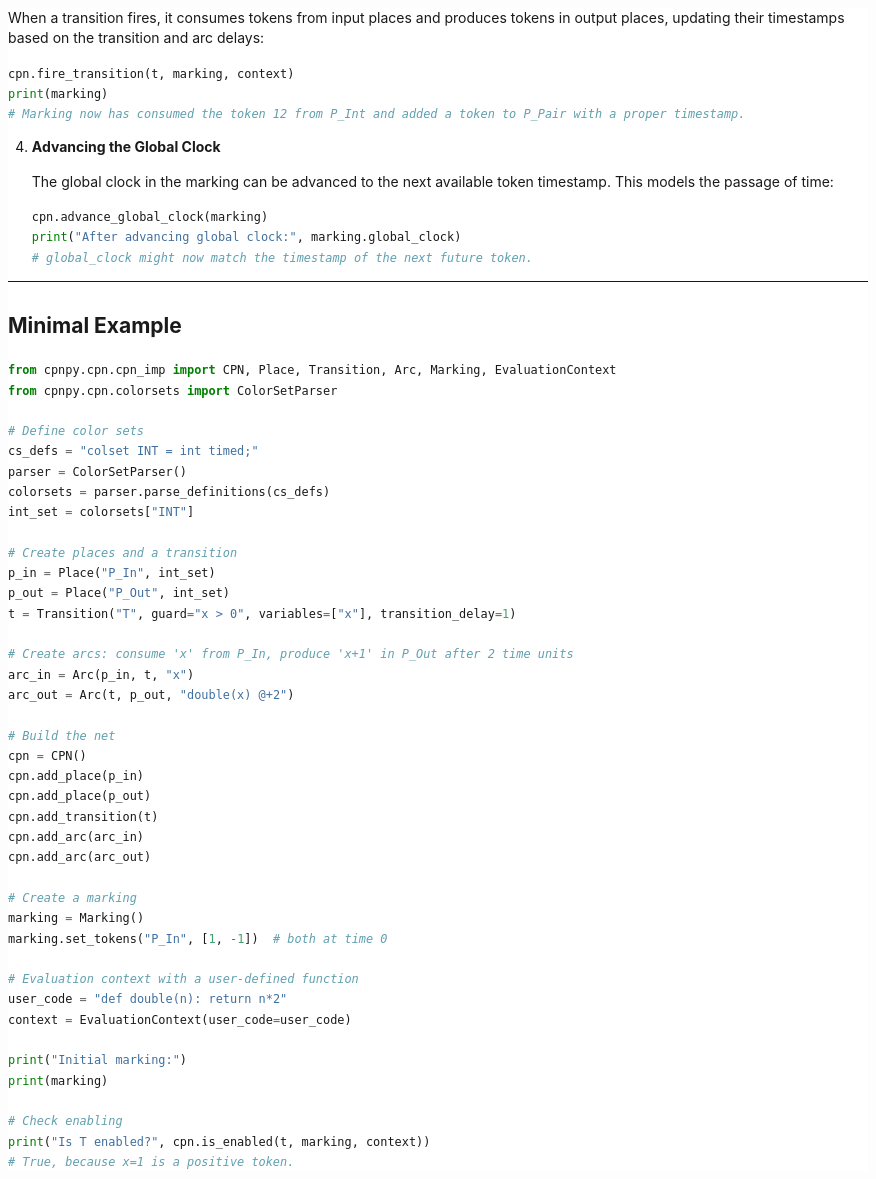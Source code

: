    When a transition fires, it consumes tokens from input places and produces tokens in output places, updating their timestamps based on the transition and arc delays:
   
   ```python
   cpn.fire_transition(t, marking, context)
   print(marking)
   # Marking now has consumed the token 12 from P_Int and added a token to P_Pair with a proper timestamp.
   ```

4. **Advancing the Global Clock**

   The global clock in the marking can be advanced to the next available token timestamp. This models the passage of time:
   
   ```python
   cpn.advance_global_clock(marking)
   print("After advancing global clock:", marking.global_clock)
   # global_clock might now match the timestamp of the next future token.
   ```

---

## Minimal Example

```python
from cpnpy.cpn.cpn_imp import CPN, Place, Transition, Arc, Marking, EvaluationContext
from cpnpy.cpn.colorsets import ColorSetParser

# Define color sets
cs_defs = "colset INT = int timed;"
parser = ColorSetParser()
colorsets = parser.parse_definitions(cs_defs)
int_set = colorsets["INT"]

# Create places and a transition
p_in = Place("P_In", int_set)
p_out = Place("P_Out", int_set)
t = Transition("T", guard="x > 0", variables=["x"], transition_delay=1)

# Create arcs: consume 'x' from P_In, produce 'x+1' in P_Out after 2 time units
arc_in = Arc(p_in, t, "x")
arc_out = Arc(t, p_out, "double(x) @+2")

# Build the net
cpn = CPN()
cpn.add_place(p_in)
cpn.add_place(p_out)
cpn.add_transition(t)
cpn.add_arc(arc_in)
cpn.add_arc(arc_out)

# Create a marking
marking = Marking()
marking.set_tokens("P_In", [1, -1])  # both at time 0

# Evaluation context with a user-defined function
user_code = "def double(n): return n*2"
context = EvaluationContext(user_code=user_code)

print("Initial marking:")
print(marking)

# Check enabling
print("Is T enabled?", cpn.is_enabled(t, marking, context))
# True, because x=1 is a positive token.
```